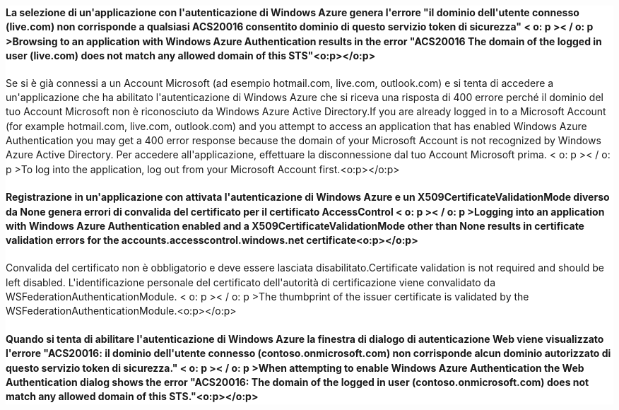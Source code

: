 #### <a name="browsing-to-an-application-with-windows-azure-authentication-results-in-the-error-acs20016-the-domain-of-the-logged-in-user-livecom-does-not-match-any-allowed-domain-of-this-stsopop"></a><span data-ttu-id="f35c7-171">La selezione di un'applicazione con l'autenticazione di Windows Azure genera l'errore "il dominio dell'utente connesso (live.com) non corrisponde a qualsiasi ACS20016 consentito dominio di questo servizio token di sicurezza" < o: p >< / o: p ></span><span class="sxs-lookup"><span data-stu-id="f35c7-171">Browsing to an application with Windows Azure Authentication results in the error "ACS20016 The domain of the logged in user (live.com) does not match any allowed domain of this STS"<o:p></o:p></span></span>

<span data-ttu-id="f35c7-172">Se si è già connessi a un Account Microsoft (ad esempio hotmail.com, live.com, outlook.com) e si tenta di accedere a un'applicazione che ha abilitato l'autenticazione di Windows Azure che si riceva una risposta di 400 errore perché il dominio del tuo Account Microsoft non è riconosciuto da Windows Azure Active Directory.</span><span class="sxs-lookup"><span data-stu-id="f35c7-172">If you are already logged in to a Microsoft Account (for example hotmail.com, live.com, outlook.com) and you attempt to access an application that has enabled Windows Azure Authentication you may get a 400 error response because the domain of your Microsoft Account is not recognized by Windows Azure Active Directory.</span></span> <span data-ttu-id="f35c7-173">Per accedere all'applicazione, effettuare la disconnessione dal tuo Account Microsoft prima. < o: p >< / o: p ></span><span class="sxs-lookup"><span data-stu-id="f35c7-173">To log into the application, log out from your Microsoft Account first.<o:p></o:p></span></span>

#### <a name="logging-into-an-application-with-windows-azure-authentication-enabled-and-a-x509certificatevalidationmode-other-than-none-results-in-certificate-validation-errors-for-the-accountsaccesscontrolwindowsnet-certificateopop"></a><span data-ttu-id="f35c7-174">Registrazione in un'applicazione con attivata l'autenticazione di Windows Azure e un X509CertificateValidationMode diverso da None genera errori di convalida del certificato per il certificato AccessControl < o: p >< / o: p ></span><span class="sxs-lookup"><span data-stu-id="f35c7-174">Logging into an application with Windows Azure Authentication enabled and a X509CertificateValidationMode other than None results in certificate validation errors for the accounts.accesscontrol.windows.net certificate<o:p></o:p></span></span>

<span data-ttu-id="f35c7-175">Convalida del certificato non è obbligatorio e deve essere lasciata disabilitato.</span><span class="sxs-lookup"><span data-stu-id="f35c7-175">Certificate validation is not required and should be left disabled.</span></span> <span data-ttu-id="f35c7-176">L'identificazione personale del certificato dell'autorità di certificazione viene convalidato da WSFederationAuthenticationModule. < o: p >< / o: p ></span><span class="sxs-lookup"><span data-stu-id="f35c7-176">The thumbprint of the issuer certificate is validated by the WSFederationAuthenticationModule.<o:p></o:p></span></span>

#### <a name="when-attempting-to-enable-windows-azure-authentication-the-web-authentication-dialog-shows-the-error-acs20016-the-domain-of-the-logged-in-user-contosoonmicrosoftcom-does-not-match-any-allowed-domain-of-this-stsopop"></a><span data-ttu-id="f35c7-177">Quando si tenta di abilitare l'autenticazione di Windows Azure la finestra di dialogo di autenticazione Web viene visualizzato l'errore "ACS20016: il dominio dell'utente connesso (contoso.onmicrosoft.com) non corrisponde alcun dominio autorizzato di questo servizio token di sicurezza." < o: p >< / o: p ></span><span class="sxs-lookup"><span data-stu-id="f35c7-177">When attempting to enable Windows Azure Authentication the Web Authentication dialog shows the error "ACS20016: The domain of the logged in user (contoso.onmicrosoft.com) does not match any allowed domain of this STS."<o:p></o:p></span></span>
